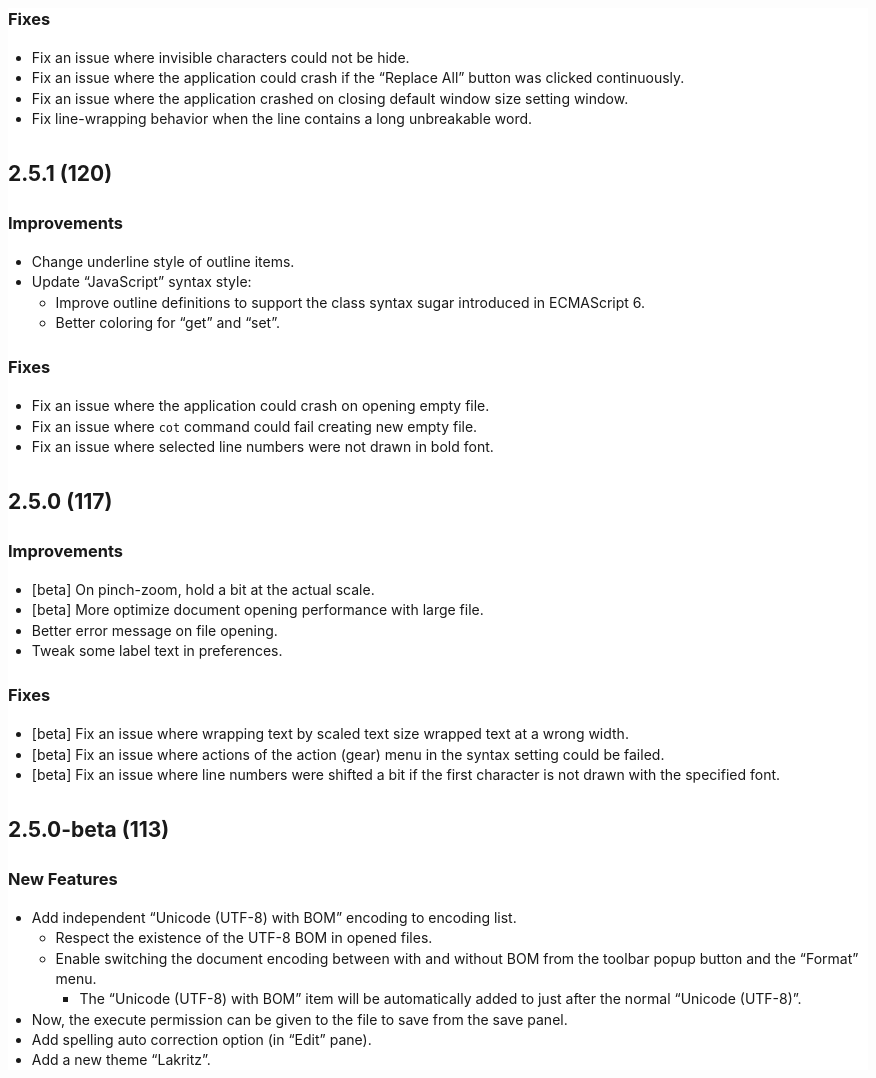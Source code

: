 ### Fixes

- Fix an issue where invisible characters could not be hide.
- Fix an issue where the application could crash if the “Replace All” button was clicked continuously.
- Fix an issue where the application crashed on closing default window size setting window.
- Fix line-wrapping behavior when the line contains a long unbreakable word.

## 2.5.1 (120)

### Improvements

- Change underline style of outline items.
- Update “JavaScript” syntax style:
  - Improve outline definitions to support the class syntax sugar introduced in ECMAScript 6.
  - Better coloring for “get” and “set”.

### Fixes

- Fix an issue where the application could crash on opening empty file.
- Fix an issue where `cot` command could fail creating new empty file.
- Fix an issue where selected line numbers were not drawn in bold font.

## 2.5.0 (117)

### Improvements

- [beta] On pinch-zoom, hold a bit at the actual scale.
- [beta] More optimize document opening performance with large file.
- Better error message on file opening.
- Tweak some label text in preferences.

### Fixes

- [beta] Fix an issue where wrapping text by scaled text size wrapped text at a wrong width.
- [beta] Fix an issue where actions of the action (gear) menu in the syntax setting could be failed.
- [beta] Fix an issue where line numbers were shifted a bit if the first character is not drawn with the specified font.

## 2.5.0-beta (113)

### New Features

- Add independent “Unicode (UTF-8) with BOM” encoding to encoding list.
  - Respect the existence of the UTF-8 BOM in opened files.
  - Enable switching the document encoding between with and without BOM from the toolbar popup button and the “Format” menu.
    - The “Unicode (UTF-8) with BOM” item will be automatically added to just after the normal “Unicode (UTF-8)”.
- Now, the execute permission can be given to the file to save from the save panel.
- Add spelling auto correction option (in “Edit” pane).
- Add a new theme “Lakritz”.
